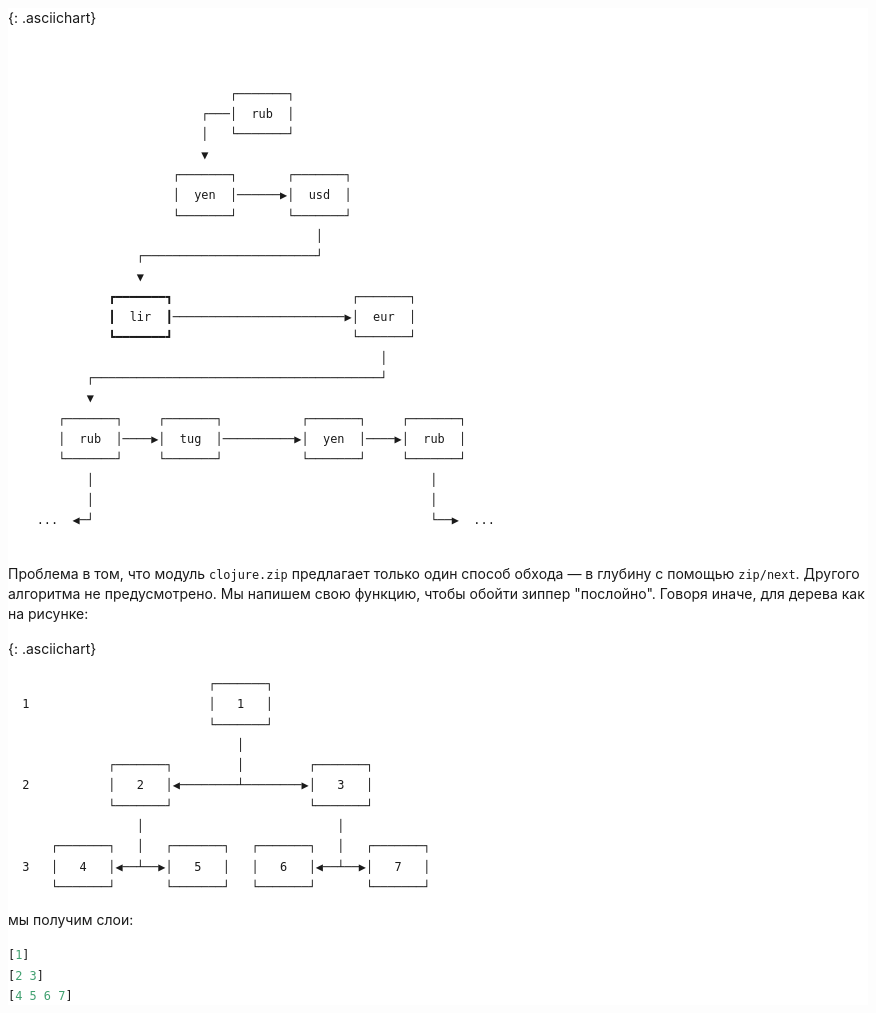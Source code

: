 {: .asciichart}
~~~


                               ┌───────┐
                           ┌───│  rub  │
                           │   └───────┘
                           ▼
                       ┌───────┐       ┌───────┐
                       │  yen  │──────▶│  usd  │
                       └───────┘       └───────┘
                                           │
                  ┌────────────────────────┘
                  ▼
              ┏━━━━━━━┓                         ┌───────┐
              ┃  lir  ┃────────────────────────▶│  eur  │
              ┗━━━━━━━┛                         └───────┘
                                                    │
           ┌────────────────────────────────────────┘
           ▼
       ┌───────┐     ┌───────┐           ┌───────┐     ┌───────┐
       │  rub  │────▶│  tug  │──────────▶│  yen  │────▶│  rub  │
       └───────┘     └───────┘           └───────┘     └───────┘
           │                                               │
           │                                               │
    ...  ◀─┘                                               └──▶  ...


~~~

Проблема в том, что модуль `clojure.zip` предлагает только один способ обхода —
в глубину с помощью `zip/next`. Другого алгоритма не предусмотрено. Мы напишем
свою функцию, чтобы обойти зиппер "послойно". Говоря иначе, для дерева как на
рисунке:

{: .asciichart}
~~~
                            ┌───────┐
  1                         │   1   │
                            └───────┘
                                │
              ┌───────┐         │         ┌───────┐
  2           │   2   │◀────────┴────────▶│   3   │
              └───────┘                   └───────┘
                  │                           │
      ┌───────┐   │   ┌───────┐   ┌───────┐   │   ┌───────┐
  3   │   4   │◀──┴──▶│   5   │   │   6   │◀──┴──▶│   7   │
      └───────┘       └───────┘   └───────┘       └───────┘
~~~

мы получим слои:

~~~clojure
[1]
[2 3]
[4 5 6 7]
~~~

